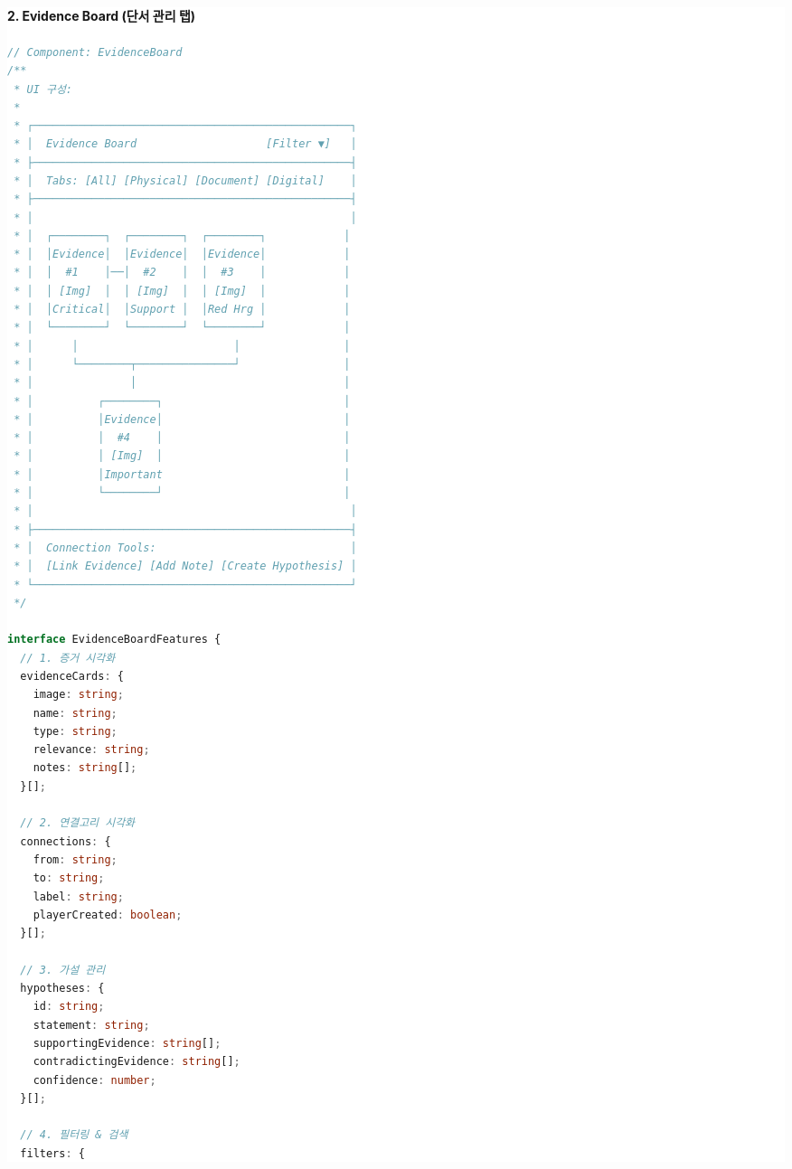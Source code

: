 #### 2. Evidence Board (단서 관리 탭)
```typescript
// Component: EvidenceBoard
/**
 * UI 구성:
 *
 * ┌─────────────────────────────────────────────────┐
 * │  Evidence Board                    [Filter ▼]   │
 * ├─────────────────────────────────────────────────┤
 * │  Tabs: [All] [Physical] [Document] [Digital]    │
 * ├─────────────────────────────────────────────────┤
 * │                                                 │
 * │  ┌────────┐  ┌────────┐  ┌────────┐            │
 * │  │Evidence│  │Evidence│  │Evidence│            │
 * │  │  #1    │──│  #2    │  │  #3    │            │
 * │  │ [Img]  │  │ [Img]  │  │ [Img]  │            │
 * │  │Critical│  │Support │  │Red Hrg │            │
 * │  └────────┘  └────────┘  └────────┘            │
 * │      │                        │                │
 * │      └────────┬───────────────┘                │
 * │               │                                │
 * │          ┌────────┐                            │
 * │          │Evidence│                            │
 * │          │  #4    │                            │
 * │          │ [Img]  │                            │
 * │          │Important                            │
 * │          └────────┘                            │
 * │                                                 │
 * ├─────────────────────────────────────────────────┤
 * │  Connection Tools:                              │
 * │  [Link Evidence] [Add Note] [Create Hypothesis] │
 * └─────────────────────────────────────────────────┘
 */

interface EvidenceBoardFeatures {
  // 1. 증거 시각화
  evidenceCards: {
    image: string;
    name: string;
    type: string;
    relevance: string;
    notes: string[];
  }[];

  // 2. 연결고리 시각화
  connections: {
    from: string;
    to: string;
    label: string;
    playerCreated: boolean;
  }[];

  // 3. 가설 관리
  hypotheses: {
    id: string;
    statement: string;
    supportingEvidence: string[];
    contradictingEvidence: string[];
    confidence: number;
  }[];

  // 4. 필터링 & 검색
  filters: {
```